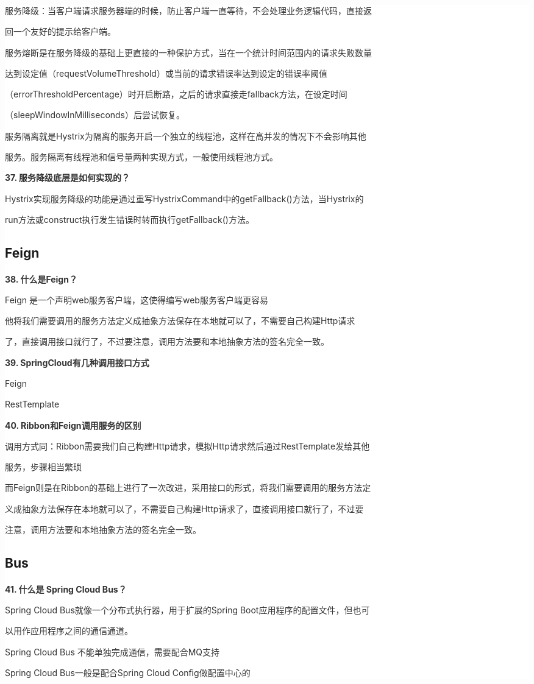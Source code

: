 <font style="color:#FF0000;"> </font>

<font style="color:#333333;">服务降级：当客户端请求服务器端的时候，防止客户端一直等待，不会处理业务逻辑代码，直接返</font>

<font style="color:#333333;">回一个友好的提示给客户端。</font>

<font style="color:#333333;">服务熔断是在服务降级的基础上更直接的一种保护方式，当在一个统计时间范围内的请求失败数量</font>

<font style="color:#333333;">达到设定值（requestVolumeThreshold）或当前的请求错误率达到设定的错误率阈值</font>

<font style="color:#333333;">（errorThresholdPercentage）时开启断路，之后的请求直接走fallback方法，在设定时间</font>

<font style="color:#333333;">（sleepWindowInMilliseconds）后尝试恢复。</font>

<font style="color:#333333;">服务隔离就是Hystrix为隔离的服务开启一个独立的线程池，这样在高并发的情况下不会影响其他</font>

<font style="color:#333333;">服务。服务隔离有线程池和信号量两种实现方式，一般使用线程池方式。</font>

**<font style="color:#333333;">37.  服务降级底层是如何实现的？</font>**

<font style="color:#333333;">Hystrix实现服务降级的功能是通过重写HystrixCommand中的getFallback()方法，当Hystrix的</font>

<font style="color:#333333;">run方法或construct执行发生错误时转而执行getFallback()方法。</font>

## Feign
**<font style="color:#333333;">38. 什么是Feign？</font>**

<font style="color:#333333;">Feign 是一个声明web服务客户端，这使得编写web服务客户端更容易</font>

<font style="color:#333333;">他将我们需要调用的服务方法定义成抽象方法保存在本地就可以了，不需要自己构建Http请求</font>

<font style="color:#333333;">了，直接调用接口就行了，不过要注意，调用方法要和本地抽象方法的签名完全一致。</font>

**<font style="color:#333333;">39. SpringCloud有几种调用接口方式</font>**

<font style="color:#333333;">Feign</font>

<font style="color:#333333;">RestTemplate</font>

**<font style="color:#333333;">40. Ribbon和Feign调用服务的区别</font>**

<font style="color:#333333;">调用方式同：Ribbon需要我们自己构建Http请求，模拟Http请求然后通过RestTemplate发给其他</font>

<font style="color:#333333;">服务，步骤相当繁琐</font>

<font style="color:#333333;">而Feign则是在Ribbon的基础上进行了一次改进，采用接口的形式，将我们需要调用的服务方法定</font>

<font style="color:#333333;">义成抽象方法保存在本地就可以了，不需要自己构建Http请求了，直接调用接口就行了，不过要</font>

<font style="color:#333333;">注意，调用方法要和本地抽象方法的签名完全一致。</font>

## Bus
**<font style="color:#333333;">41. 什么是 Spring Cloud Bus？</font>**

<font style="color:#333333;">Spring Cloud Bus就像一个分布式执行器，用于扩展的Spring Boot应用程序的配置文件，但也可</font>

<font style="color:#333333;">以用作应用程序之间的通信通道。</font>

<font style="color:#333333;">Spring Cloud Bus 不能单独完成通信，需要配合MQ支持</font>

<font style="color:#333333;">Spring Cloud Bus一般是配合Spring Cloud Conﬁg做配置中心的</font>

